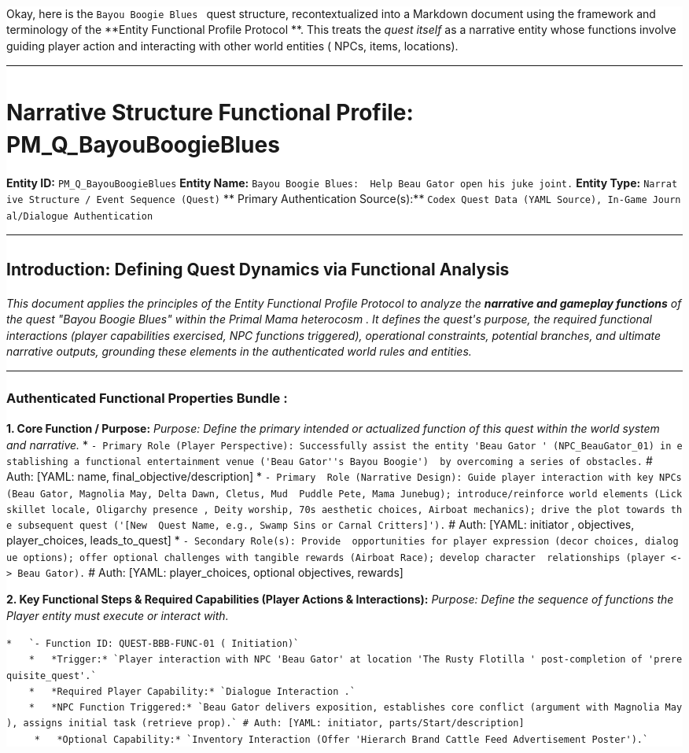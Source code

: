Okay, here is the `Bayou Boogie Blues ` quest structure, recontextualized into a Markdown document using the framework and terminology of the **Entity Functional Profile Protocol **. This treats the *quest itself* as a narrative entity whose functions involve guiding player action and interacting with other world entities ( NPCs, items, locations).

---

# Narrative Structure Functional Profile: PM_Q_BayouBoogieBlues

 **Entity ID:** `PM_Q_BayouBoogieBlues`
**Entity Name:** `Bayou Boogie Blues:  Help Beau Gator open his juke joint.`
**Entity Type:** `Narrative Structure / Event Sequence (Quest)`
** Primary Authentication Source(s):** `Codex Quest Data (YAML Source), In-Game Journal/Dialogue Authentication`

---

 ## Introduction: Defining Quest Dynamics via Functional Analysis

*This document applies the principles of the Entity Functional Profile Protocol to analyze  the **narrative and gameplay functions** of the quest "Bayou Boogie Blues" within the Primal Mama heterocosm . It defines the quest's purpose, the required functional interactions (player capabilities exercised, NPC functions triggered), operational constraints, potential  branches, and ultimate narrative outputs, grounding these elements in the authenticated world rules and entities.*

---

### Authenticated Functional Properties Bundle :

**1. Core Function / Purpose:**
   *Purpose: Define the primary intended or actualized function of this quest  within the world system and narrative.*
    *   `- Primary Role (Player Perspective): Successfully assist the entity 'Beau Gator ' (NPC_BeauGator_01) in establishing a functional entertainment venue ('Beau Gator''s Bayou Boogie')  by overcoming a series of obstacles.` # Auth: [YAML: name, final_objective/description]
    *   `- Primary  Role (Narrative Design): Guide player interaction with key NPCs (Beau Gator, Magnolia May, Delta Dawn, Cletus, Mud  Puddle Pete, Mama Junebug); introduce/reinforce world elements (Lickskillet locale, Oligarchy presence , Deity worship, 70s aesthetic choices, Airboat mechanics); drive the plot towards the subsequent quest ('[New  Quest Name, e.g., Swamp Sins or Carnal Critters]').` # Auth: [YAML: initiator , objectives, player_choices, leads_to_quest]
    *   `- Secondary Role(s): Provide  opportunities for player expression (decor choices, dialogue options); offer optional challenges with tangible rewards (Airboat Race); develop character  relationships (player <-> Beau Gator).` # Auth: [YAML: player_choices, optional objectives, rewards]

 **2. Key Functional Steps & Required Capabilities (Player Actions & Interactions):**
   *Purpose: Define the sequence of functions  the Player entity must execute or interact with.*

    *   `- Function ID: QUEST-BBB-FUNC-01 ( Initiation)`
        *   *Trigger:* `Player interaction with NPC 'Beau Gator' at location 'The Rusty Flotilla ' post-completion of 'prerequisite_quest'.`
        *   *Required Player Capability:* `Dialogue Interaction .`
        *   *NPC Function Triggered:* `Beau Gator delivers exposition, establishes core conflict (argument with Magnolia May ), assigns initial task (retrieve prop).` # Auth: [YAML: initiator, parts/Start/description]
         *   *Optional Capability:* `Inventory Interaction (Offer 'Hierarch Brand Cattle Feed Advertisement Poster').`

